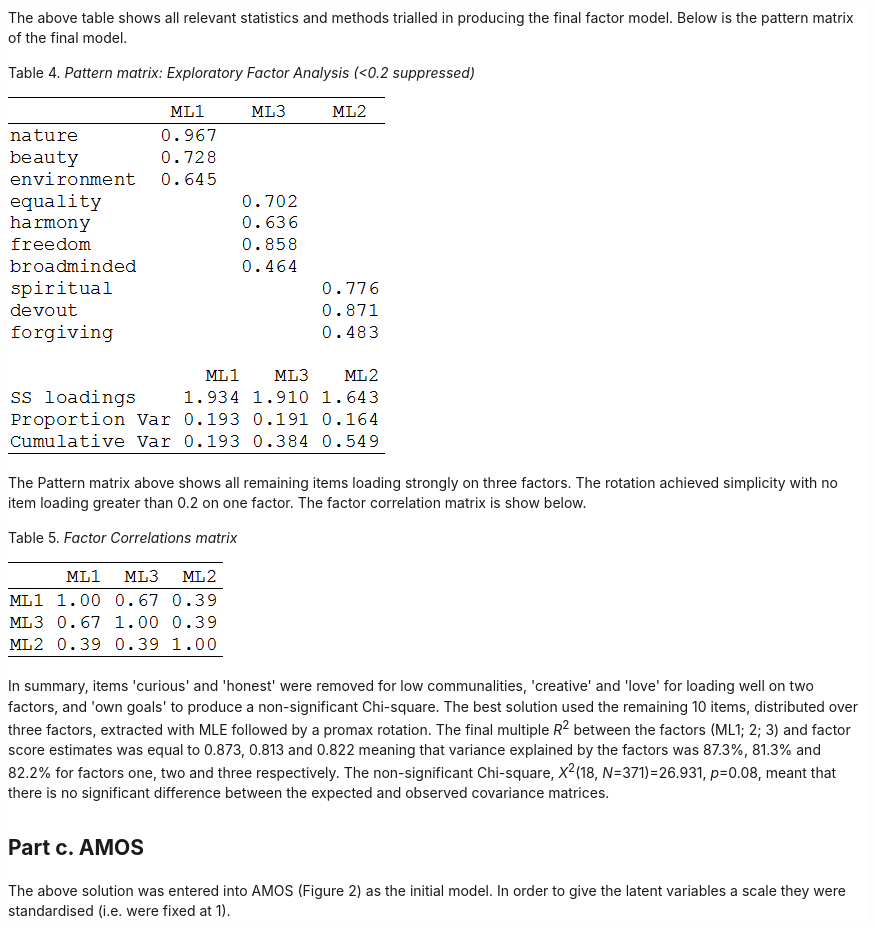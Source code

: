 The above table shows all relevant statistics and methods trialled in producing the final factor model. Below is the pattern matrix of the final model.

Table 4. *Pattern matrix: Exploratory Factor Analysis (\<0.2 suppressed)*

![](figures/FactorAnalysisToSEM5.png)

The Pattern matrix above shows all remaining items loading strongly on three factors. The rotation achieved simplicity with no item loading greater than 0.2 on one factor. The factor correlation matrix is show below.

Table 5. *Factor Correlations matrix*

![](figures/FactorAnalysisToSEM6.png)

In summary, items 'curious' and 'honest' were removed for low communalities, 'creative' and 'love' for loading well on two factors, and 'own goals' to produce a non-significant Chi-square. The best solution used the remaining 10 items, distributed over three factors, extracted with MLE followed by a promax rotation. The final multiple *R*<sup>2</sup> between the factors (ML1; 2; 3) and factor score estimates was equal to 0.873, 0.813 and 0.822 meaning that variance explained by the factors was 87.3%, 81.3% and 82.2% for factors one, two and three respectively. The non-significant Chi-square, *X*<sup>2</sup>(18, *N*=371)=26.931, *p*=0.08, meant that there is no significant difference between the expected and observed covariance matrices.

Part c. AMOS
------------

The above solution was entered into AMOS (Figure 2) as the initial model. In order to give the latent variables a scale they were standardised (i.e. were fixed at 1).
